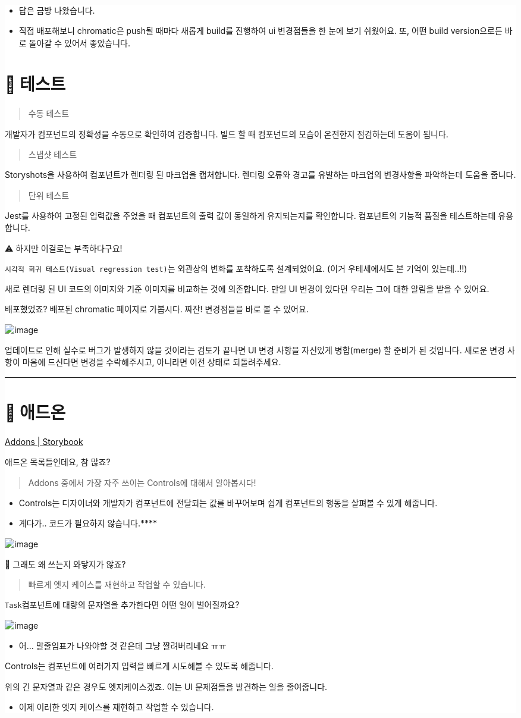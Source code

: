 - 답은 금방 나왔습니다. 

- 직접 배포해보니 chromatic은 push될 때마다 새롭게 build를 진행하여 ui 변경점들을 한 눈에 보기 쉬웠어요. 또, 어떤 build version으로든 바로 돌아갈 수 있어서 좋았습니다.

# 🎯 테스트

> 수동 테스트

개발자가 컴포넌트의 정확성을 수동으로 확인하여 검증합니다. 빌드 할 때 컴포넌트의 모습이 온전한지 점검하는데 도움이 됩니다.


> 스냅샷 테스트

Storyshots을 사용하여 컴포넌트가 렌더링 된 마크업을 캡처합니다. 렌더링 오류와 경고를 유발하는 마크업의 변경사항을 파악하는데 도움을 줍니다.


> 단위 테스트 

Jest를 사용하여 고정된 입력값을 주었을 때 컴포넌트의 출력 값이 동일하게 유지되는지를 확인합니다. 컴포넌트의 기능적 품질을 테스트하는데 유용합니다.

⚠️ 하지만 이걸로는 부족하다구요!

`시각적 회귀 테스트(Visual regression test)`는 외관상의 변화를 포착하도록 설계되었어요. (이거 우테세에서도 본 기억이 있는데..!!)

새로 렌더링 된 UI 코드의 이미지와 기준 이미지를 비교하는 것에 의존합니다. 만일 UI 변경이 있다면 우리는 그에 대한 알림을 받을 수 있어요.

배포했었죠? 배포된 chromatic 페이지로 가봅시다. 짜잔! 변경점들을 바로 볼 수 있어요.

![image](https://user-images.githubusercontent.com/32920566/173997306-51230816-b492-4264-ad78-e113d4387f18.png)


업데이트로 인해 실수로 버그가 발생하지 않을 것이라는 검토가 끝나면 UI 변경 사항을 자신있게 병합(merge) 할 준비가 된 것입니다. 새로운 변경 사항이 마음에 드신다면 변경을 수락해주시고, 아니라면 이전 상태로 되돌려주세요.

---

# 🎯 애드온

[Addons | Storybook](https://storybook.js.org/addons)

애드온 목록들인데요, 참 많죠?

> Addons 중에서 가장 자주 쓰이는 Controls에 대해서 알아봅시다!

- Controls는 디자이너와 개발자가 컴포넌트에 전달되는 값를 바꾸어보며 쉽게 컴포넌트의 행동을 살펴볼 수 있게 해줍니다. 

- 게다가.. 코드가 필요하지 않습니다.****

![image](https://user-images.githubusercontent.com/32920566/173997052-900d877a-c785-49c5-b2cb-15f0ec9d9d31.png)


🤔 그래도 왜 쓰는지 와닿지가 않죠?

> 빠르게 엣지 케이스를 재현하고 작업할 수 있습니다.

`Task`컴포넌트에 대량의 문자열을 추가한다면 어떤 일이 벌어질까요?

![image](https://user-images.githubusercontent.com/32920566/173997080-24829993-7cb4-4708-b083-34fe6ef97394.png)

- 어... 말줄임표가 나와야할 것 같은데 그냥 짤려버리네요 ㅠㅠ

Controls는 컴포넌트에 여러가지 입력을 빠르게 시도해볼 수 있도록 해줍니다. 

위의 긴 문자열과 같은 경우도 엣지케이스겠죠. 이는 UI 문제점들을 발견하는 일을 줄여줍니다.

- 이제 이러한 엣지 케이스를 재현하고 작업할 수 있습니다.
